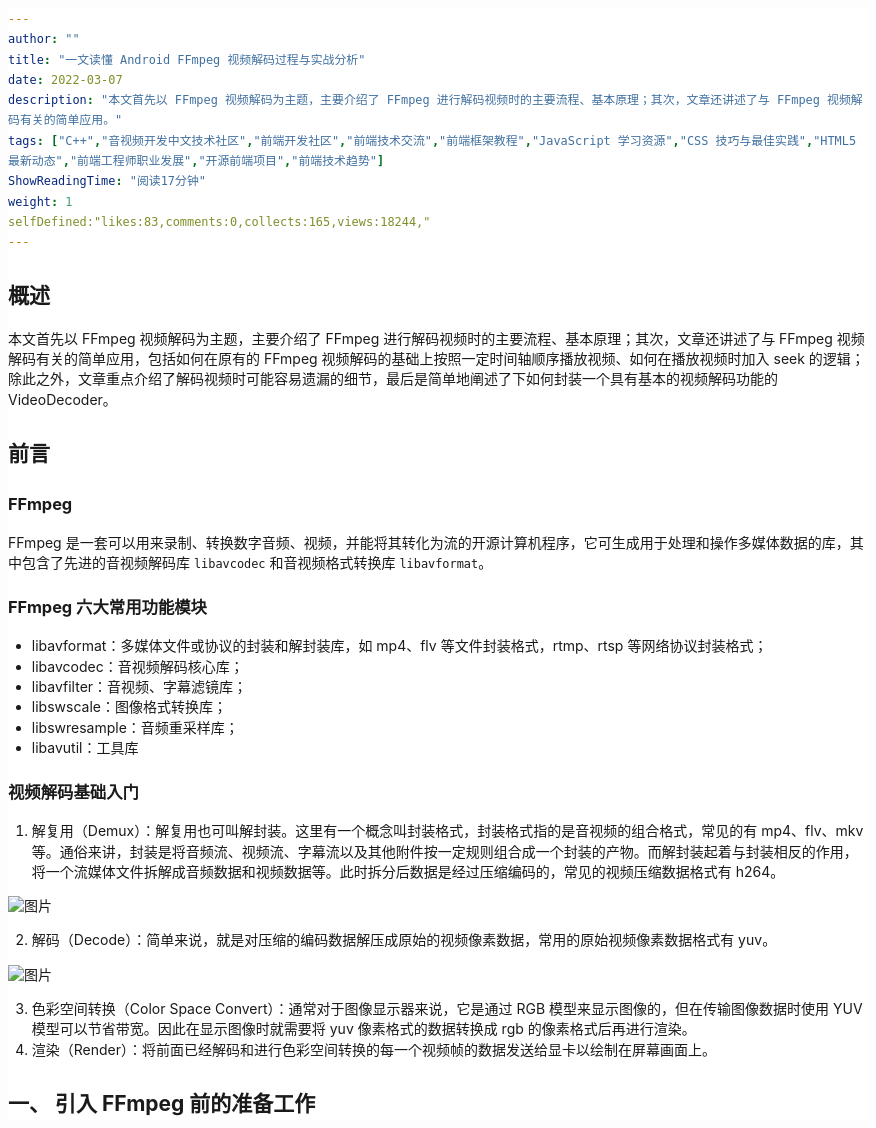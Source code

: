 ```yaml
---
author: ""
title: "一文读懂 Android FFmpeg 视频解码过程与实战分析"
date: 2022-03-07
description: "本文首先以 FFmpeg 视频解码为主题，主要介绍了 FFmpeg 进行解码视频时的主要流程、基本原理；其次，文章还讲述了与 FFmpeg 视频解码有关的简单应用。"
tags: ["C++","音视频开发中文技术社区","前端开发社区","前端技术交流","前端框架教程","JavaScript 学习资源","CSS 技巧与最佳实践","HTML5 最新动态","前端工程师职业发展","开源前端项目","前端技术趋势"]
ShowReadingTime: "阅读17分钟"
weight: 1
selfDefined:"likes:83,comments:0,collects:165,views:18244,"
---
```

概述
--

本文首先以 FFmpeg 视频解码为主题，主要介绍了 FFmpeg 进行解码视频时的主要流程、基本原理；其次，文章还讲述了与 FFmpeg 视频解码有关的简单应用，包括如何在原有的 FFmpeg 视频解码的基础上按照一定时间轴顺序播放视频、如何在播放视频时加入 seek 的逻辑；除此之外，文章重点介绍了解码视频时可能容易遗漏的细节，最后是简单地阐述了下如何封装一个具有基本的视频解码功能的 VideoDecoder。

前言
--

### FFmpeg

FFmpeg 是一套可以用来录制、转换数字音频、视频，并能将其转化为流的开源计算机程序，它可生成用于处理和操作多媒体数据的库，其中包含了先进的音视频解码库 `libavcodec` 和音视频格式转换库 `libavformat`。

### FFmpeg 六大常用功能模块

*   libavformat：多媒体文件或协议的封装和解封装库，如 mp4、flv 等文件封装格式，rtmp、rtsp 等网络协议封装格式；
*   libavcodec：音视频解码核心库；
*   libavfilter：音视频、字幕滤镜库；
*   libswscale：图像格式转换库；
*   libswresample：音频重采样库；
*   libavutil：工具库

### 视频解码基础入门

1.  解复用（Demux）：解复用也可叫解封装。这里有一个概念叫封装格式，封装格式指的是音视频的组合格式，常见的有 mp4、flv、mkv 等。通俗来讲，封装是将音频流、视频流、字幕流以及其他附件按一定规则组合成一个封装的产物。而解封装起着与封装相反的作用，将一个流媒体文件拆解成音频数据和视频数据等。此时拆分后数据是经过压缩编码的，常见的视频压缩数据格式有 h264。

![图片](/images/jueJin/7bae4088b52c456.png)

2.  解码（Decode）：简单来说，就是对压缩的编码数据解压成原始的视频像素数据，常用的原始视频像素数据格式有 yuv。

![图片](/images/jueJin/427141e05fac4d7.png)

3.  色彩空间转换（Color Space Convert）：通常对于图像显示器来说，它是通过 RGB 模型来显示图像的，但在传输图像数据时使用 YUV 模型可以节省带宽。因此在显示图像时就需要将 yuv 像素格式的数据转换成 rgb 的像素格式后再进行渲染。
4.  渲染（Render）：将前面已经解码和进行色彩空间转换的每一个视频帧的数据发送给显卡以绘制在屏幕画面上。

一、 引入 FFmpeg 前的准备工作
-------------------
